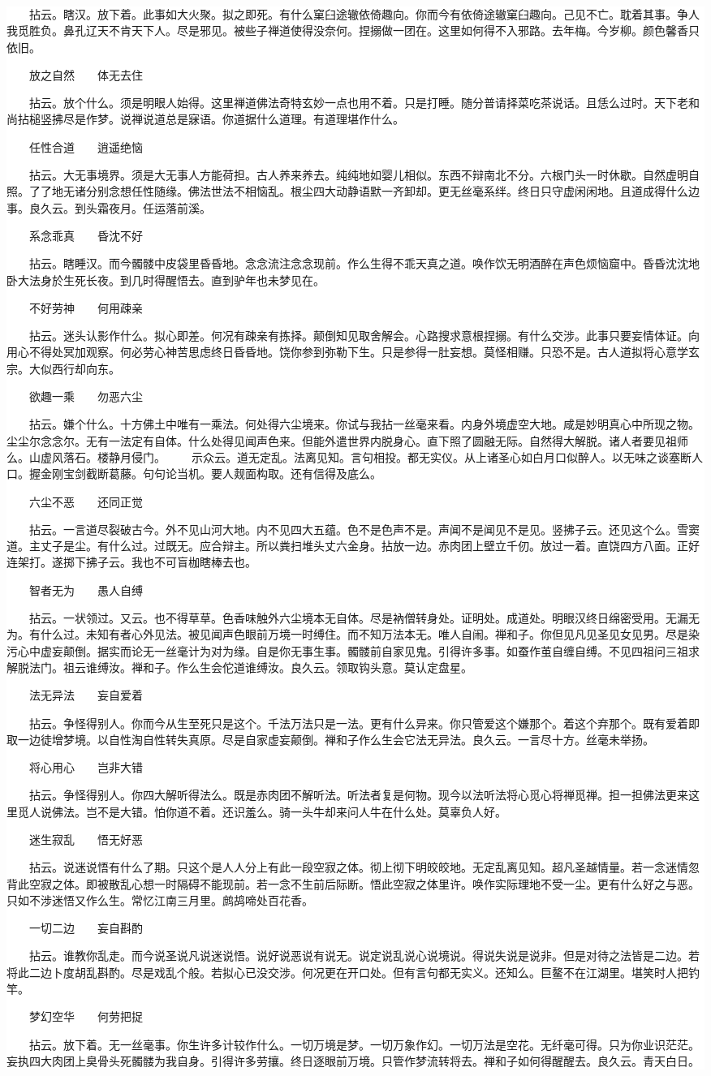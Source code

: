 　　拈云。瞎汉。放下着。此事如大火聚。拟之即死。有什么窠臼途辙依倚趣向。你而今有依倚途辙窠臼趣向。己见不亡。耽着其事。争人我觅胜负。鼻孔辽天不肯天下人。尽是邪见。被些子禅道使得没奈何。捏搦做一团在。这里如何得不入邪路。去年梅。今岁柳。颜色馨香只依旧。

　　放之自然　　体无去住

　　拈云。放个什么。须是明眼人始得。这里禅道佛法奇特玄妙一点也用不着。只是打睡。随分普请择菜吃茶说话。且恁么过时。天下老和尚拈槌竖拂尽是作梦。说禅说道总是寐语。你道据什么道理。有道理堪作什么。

　　任性合道　　逍遥绝恼

　　拈云。大无事境界。须是大无事人方能荷担。古人养来养去。纯纯地如婴儿相似。东西不辩南北不分。六根门头一时休歇。自然虚明自照。了了地无诸分别念想任性随缘。佛法世法不相恼乱。根尘四大动静语默一齐卸却。更无丝毫系绊。终日只守虚闲闲地。且道成得什么边事。良久云。到头霜夜月。任运落前溪。

　　系念乖真　　昏沈不好

　　拈云。瞎睡汉。而今髑髅中皮袋里昏昏地。念念流注念念现前。作么生得不乖天真之道。唤作饮无明酒醉在声色烦恼窟中。昏昏沈沈地卧大法身於生死长夜。到几时得醒悟去。直到驴年也未梦见在。

　　不好劳神　　何用疎亲

　　拈云。迷头认影作什么。拟心即差。何况有疎亲有拣择。颠倒知见取舍解会。心路搜求意根捏搦。有什么交涉。此事只要妄情体证。向用心不得处冥加观察。何必劳心神苦思虑终日昏昏地。饶你参到弥勒下生。只是参得一肚妄想。莫怪相赚。只恐不是。古人道拟将心意学玄宗。大似西行却向东。

　　欲趣一乘　　勿恶六尘

　　拈云。嫌个什么。十方佛土中唯有一乘法。何处得六尘境来。你试与我拈一丝毫来看。内身外境虚空大地。咸是妙明真心中所现之物。尘尘尔念念尔。无有一法定有自体。什么处得见闻声色来。但能外遣世界内脱身心。直下照了圆融无际。自然得大解脱。诸人者要见祖师么。山虚风落石。楼静月侵门。
　　示众云。道无定乱。法离见知。言句相投。都无实仪。从上诸圣心如白月口似醉人。以无味之谈塞断人口。握金刚宝剑截断葛藤。句句论当机。要人觌面构取。还有信得及底么。

　　六尘不恶　　还同正觉

　　拈云。一言道尽裂破古今。外不见山河大地。内不见四大五蕴。色不是色声不是。声闻不是闻见不是见。竖拂子云。还见这个么。雪窦道。主丈子是尘。有什么过。过既无。应合辩主。所以粪扫堆头丈六金身。拈放一边。赤肉团上壁立千仞。放过一着。直饶四方八面。正好连架打。遂掷下拂子云。我也不可盲枷瞎棒去也。

　　智者无为　　愚人自缚

　　拈云。一状领过。又云。也不得草草。色香味触外六尘境本无自体。尽是衲僧转身处。证明处。成道处。明眼汉终日绵密受用。无漏无为。有什么过。未知有者心外见法。被见闻声色眼前万境一时缚住。而不知万法本无。唯人自闹。禅和子。你但见凡见圣见女见男。尽是染污心中虚妄颠倒。据实而论无一丝毫计为对为缘。自是你无事生事。髑髅前自家见鬼。引得许多事。如蚕作茧自缠自缚。不见四祖问三祖求解脱法门。祖云谁缚汝。禅和子。作么生会佗道谁缚汝。良久云。领取钩头意。莫认定盘星。

　　法无异法　　妄自爱着

　　拈云。争怪得别人。你而今从生至死只是这个。千法万法只是一法。更有什么异来。你只管爱这个嫌那个。着这个弃那个。既有爱着即取一边徒增梦境。以自性淘自性转失真原。尽是自家虚妄颠倒。禅和子作么生会它法无异法。良久云。一言尽十方。丝毫未举扬。

　　将心用心　　岂非大错

　　拈云。争怪得别人。你四大解听得法么。既是赤肉团不解听法。听法者复是何物。现今以法听法将心觅心将禅觅禅。担一担佛法更来这里觅人说佛法。岂不是大错。怕你道不着。还识羞么。骑一头牛却来问人牛在什么处。莫辜负人好。

　　迷生寂乱　　悟无好恶

　　拈云。说迷说悟有什么了期。只这个是人人分上有此一段空寂之体。彻上彻下明皎皎地。无定乱离见知。超凡圣越情量。若一念迷情忽背此空寂之体。即被散乱心想一时隔碍不能现前。若一念不生前后际断。悟此空寂之体里许。唤作实际理地不受一尘。更有什么好之与恶。只如不涉迷悟又作么生。常忆江南三月里。鹧鸪啼处百花香。

　　一切二边　　妄自斟酌

　　拈云。谁教你乱走。而今说圣说凡说迷说悟。说好说恶说有说无。说定说乱说心说境说。得说失说是说非。但是对待之法皆是二边。若将此二边卜度胡乱斟酌。尽是戏乱个般。若拟心已没交涉。何况更在开口处。但有言句都无实义。还知么。巨鳌不在江湖里。堪笑时人把钓竿。

　　梦幻空华　　何劳把捉

　　拈云。放下着。无一丝毫事。你生许多计较作什么。一切万境是梦。一切万象作幻。一切万法是空花。无纤毫可得。只为你业识茫茫。妄执四大肉团上臭骨头死髑髅为我自身。引得许多劳攘。终日逐眼前万境。只管作梦流转将去。禅和子如何得醒醒去。良久云。青天白日。

